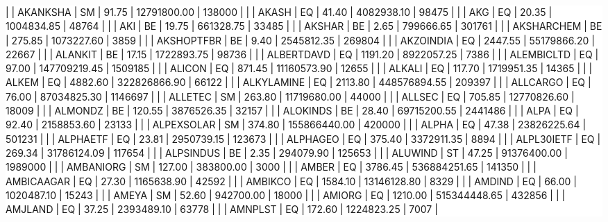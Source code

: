 |  | AKANKSHA | SM | 91.75 | 12791800.00 | 138000 |
|  | AKASH | EQ | 41.40 | 4082938.10 | 98475 |
|  | AKG | EQ | 20.35 | 1004834.85 | 48764 |
|  | AKI | BE | 19.75 | 661328.75 | 33485 |
|  | AKSHAR | BE | 2.65 | 799666.65 | 301761 |
|  | AKSHARCHEM | BE | 275.85 | 1073227.60 | 3859 |
|  | AKSHOPTFBR | BE | 9.40 | 2545812.35 | 269804 |
|  | AKZOINDIA | EQ | 2447.55 | 55179866.20 | 22667 |
|  | ALANKIT | BE | 17.15 | 1722893.75 | 98736 |
|  | ALBERTDAVD | EQ | 1191.20 | 8922057.25 | 7386 |
|  | ALEMBICLTD | EQ | 97.00 | 147709219.45 | 1509185 |
|  | ALICON | EQ | 871.45 | 11160573.90 | 12655 |
|  | ALKALI | EQ | 117.70 | 1719951.35 | 14365 |
|  | ALKEM | EQ | 4882.60 | 322826866.90 | 66122 |
|  | ALKYLAMINE | EQ | 2113.80 | 448576894.55 | 209397 |
|  | ALLCARGO | EQ | 76.00 | 87034825.30 | 1146697 |
|  | ALLETEC | SM | 263.80 | 11719680.00 | 44000 |
|  | ALLSEC | EQ | 705.85 | 12770826.60 | 18009 |
|  | ALMONDZ | BE | 120.55 | 3876526.35 | 32157 |
|  | ALOKINDS | BE | 28.40 | 69715200.55 | 2441486 |
|  | ALPA | EQ | 92.40 | 2158853.60 | 23133 |
|  | ALPEXSOLAR | SM | 374.80 | 155866440.00 | 420000 |
|  | ALPHA | EQ | 47.38 | 23826225.64 | 501231 |
|  | ALPHAETF | EQ | 23.81 | 2950739.15 | 123673 |
|  | ALPHAGEO | EQ | 375.40 | 3372911.35 | 8894 |
|  | ALPL30IETF | EQ | 269.34 | 31786124.09 | 117654 |
|  | ALPSINDUS | BE | 2.35 | 294079.90 | 125653 |
|  | ALUWIND | ST | 47.25 | 91376400.00 | 1989000 |
|  | AMBANIORG | SM | 127.00 | 383800.00 | 3000 |
|  | AMBER | EQ | 3786.45 | 536884251.65 | 141350 |
|  | AMBICAAGAR | EQ | 27.30 | 1165638.90 | 42592 |
|  | AMBIKCO | EQ | 1584.10 | 13146128.80 | 8329 |
|  | AMDIND | EQ | 66.00 | 1020487.10 | 15243 |
|  | AMEYA | SM | 52.60 | 942700.00 | 18000 |
|  | AMIORG | EQ | 1210.00 | 515344448.65 | 432856 |
|  | AMJLAND | EQ | 37.25 | 2393489.10 | 63778 |
|  | AMNPLST | EQ | 172.60 | 1224823.25 | 7007 |